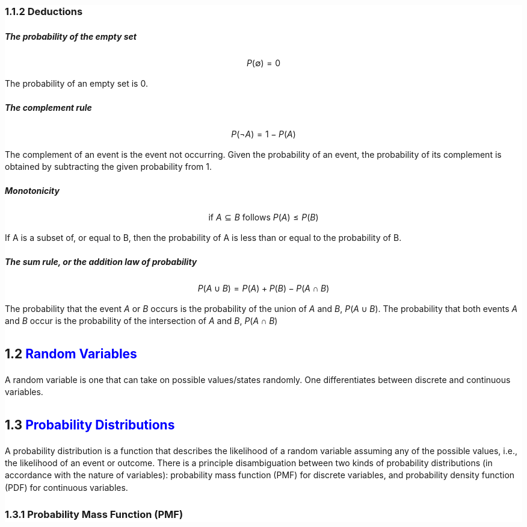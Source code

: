 ### 1.1.2 Deductions

##### The probability of the empty set

$$
P(\emptyset)=0
$$

The probability of an empty set is 0.

##### The complement rule

$$
P(\neg A)=1-P(A)
$$

The complement of an event is the event not occurring. Given the probability of an event, the probability of its complement is obtained by subtracting the given probability from 1.

##### Monotonicity

$$
\text { if } A \subseteq B \text { follows } P(A) \leq P(B)
$$

If A is a subset of, or equal to B, then the probability of A is less than or equal to the probability of B.

##### The sum rule, or the addition law of probability

$$
P(A \cup B)=P(A)+P(B)-P(A \cap B)
$$

The probability that the event $A$ or $B$ occurs is the probability of the union of $A$ and $B$,  $P(A ∪ B)$. The probability that both events $A$ and $B$ occur is the probability of the intersection of $A$ and $B$, $P(A ∩ B)$

## 1.2 <span style="color:blue">Random Variables</span>

A random variable is one that can take on possible values/states randomly. One differentiates between discrete and continuous variables.

## 1.3 <span style="color:blue">Probability Distributions</span>

A probability distribution is a function that describes the likelihood of a random variable assuming any of the possible values, i.e., the likelihood of an event or outcome. There is a principle disambiguation between two kinds of probability distributions (in accordance with the nature of variables): probability mass function (PMF) for discrete variables, and probability density function (PDF) for continuous variables.

### 1.3.1 Probability Mass Function (PMF)
